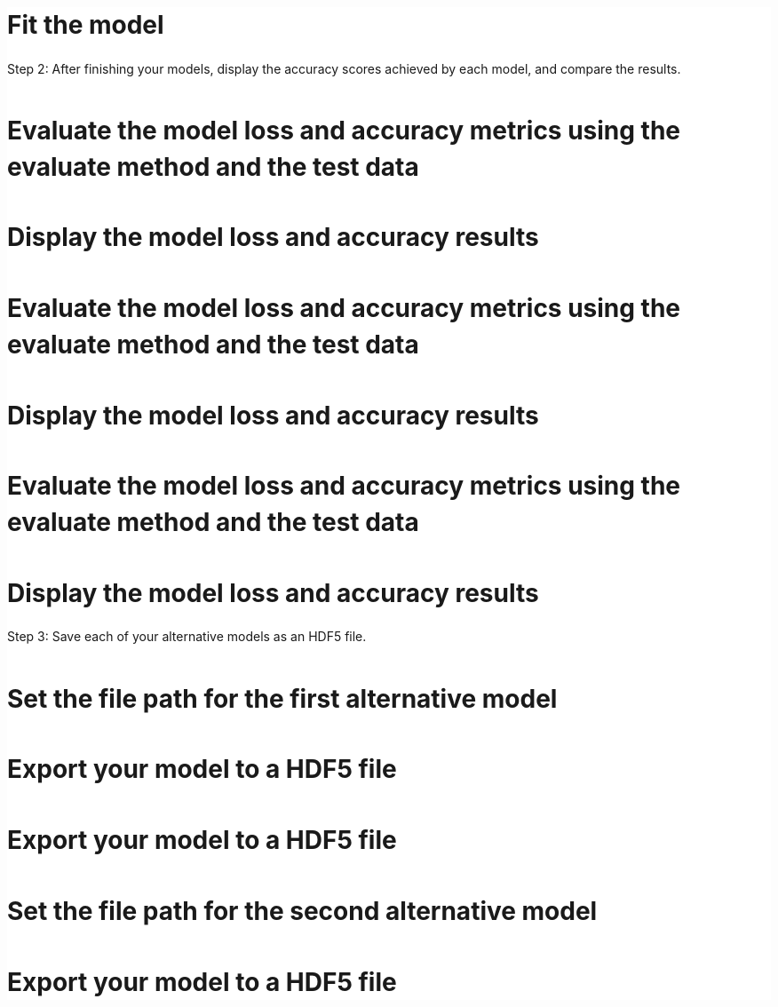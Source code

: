 # Fit the model

Step 2: After finishing your models, display the accuracy scores achieved by each model, and compare the results.

# Evaluate the model loss and accuracy metrics using the evaluate method and the test data

# Display the model loss and accuracy results

# Evaluate the model loss and accuracy metrics using the evaluate method and the test data

# Display the model loss and accuracy results

# Evaluate the model loss and accuracy metrics using the evaluate method and the test data

# Display the model loss and accuracy results

Step 3: Save each of your alternative models as an HDF5 file.
# Set the file path for the first alternative model

# Export your model to a HDF5 file

# Export your model to a HDF5 file

# Set the file path for the second alternative model

# Export your model to a HDF5 file
